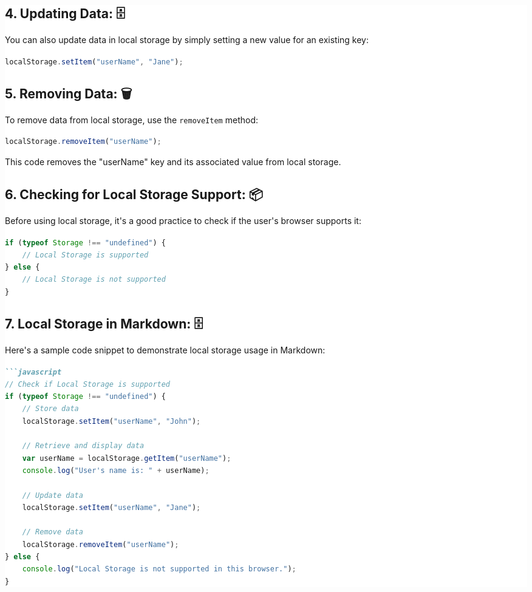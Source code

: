 ## **4. Updating Data:** 🗄️

You can also update data in local storage by simply setting a new value for an existing key:

``` javascript
localStorage.setItem("userName", "Jane");
```
## **5. Removing Data:** 🗑️

To remove data from local storage, use the `removeItem` method:

``` javascript 
localStorage.removeItem("userName");
```

This code removes the "userName" key and its associated value from local storage.

## **6. Checking for Local Storage Support:** 📦

Before using local storage, it's a good practice to check if the user's browser supports it:

``` javascript
if (typeof Storage !== "undefined") {
    // Local Storage is supported
} else {
    // Local Storage is not supported
}
```

## **7. Local Storage in Markdown:** 🗄️

Here's a sample code snippet to demonstrate local storage usage in Markdown:

``` markdown
```javascript
// Check if Local Storage is supported
if (typeof Storage !== "undefined") {
    // Store data
    localStorage.setItem("userName", "John");

    // Retrieve and display data
    var userName = localStorage.getItem("userName");
    console.log("User's name is: " + userName);

    // Update data
    localStorage.setItem("userName", "Jane");

    // Remove data
    localStorage.removeItem("userName");
} else {
    console.log("Local Storage is not supported in this browser.");
}
```

